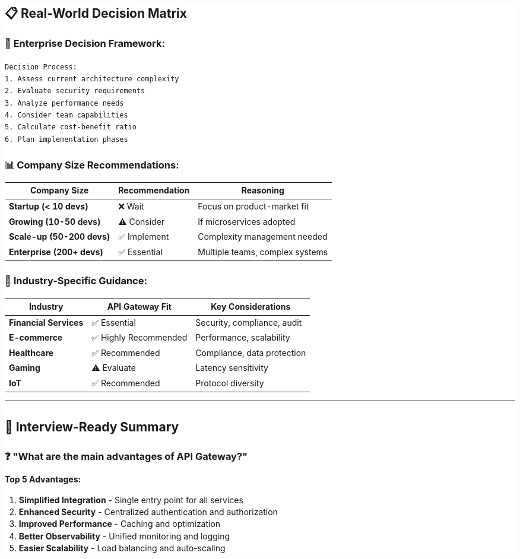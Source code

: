 ## 📋 Real-World Decision Matrix

### 🏢 **Enterprise Decision Framework:**

```
Decision Process:
1. Assess current architecture complexity
2. Evaluate security requirements  
3. Analyze performance needs
4. Consider team capabilities
5. Calculate cost-benefit ratio
6. Plan implementation phases
```

### 📊 **Company Size Recommendations:**

| Company Size | Recommendation | Reasoning |
|-------------|----------------|-----------|
| **Startup (< 10 devs)** | ❌ Wait | Focus on product-market fit |
| **Growing (10-50 devs)** | ⚠️ Consider | If microservices adopted |
| **Scale-up (50-200 devs)** | ✅ Implement | Complexity management needed |
| **Enterprise (200+ devs)** | ✅ Essential | Multiple teams, complex systems |

### 🎯 **Industry-Specific Guidance:**

| Industry | API Gateway Fit | Key Considerations |
|----------|----------------|-------------------|
| **Financial Services** | ✅ Essential | Security, compliance, audit |
| **E-commerce** | ✅ Highly Recommended | Performance, scalability |
| **Healthcare** | ✅ Recommended | Compliance, data protection |
| **Gaming** | ⚠️ Evaluate | Latency sensitivity |
| **IoT** | ✅ Recommended | Protocol diversity |

---

## 🎤 Interview-Ready Summary

### ❓ **"What are the main advantages of API Gateway?"**

**Top 5 Advantages:**
1. **Simplified Integration** - Single entry point for all services
2. **Enhanced Security** - Centralized authentication and authorization
3. **Improved Performance** - Caching and optimization
4. **Better Observability** - Unified monitoring and logging
5. **Easier Scalability** - Load balancing and auto-scaling
